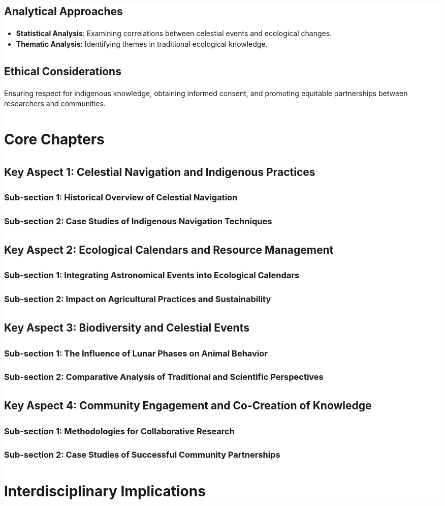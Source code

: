 ## Analytical Approaches

- **Statistical Analysis**: Examining correlations between celestial events and ecological changes.
- **Thematic Analysis**: Identifying themes in traditional ecological knowledge.

## Ethical Considerations

Ensuring respect for indigenous knowledge, obtaining informed consent, and promoting equitable partnerships between researchers and communities.

# Core Chapters

## Key Aspect 1: Celestial Navigation and Indigenous Practices
### Sub-section 1: Historical Overview of Celestial Navigation
### Sub-section 2: Case Studies of Indigenous Navigation Techniques

## Key Aspect 2: Ecological Calendars and Resource Management
### Sub-section 1: Integrating Astronomical Events into Ecological Calendars
### Sub-section 2: Impact on Agricultural Practices and Sustainability

## Key Aspect 3: Biodiversity and Celestial Events
### Sub-section 1: The Influence of Lunar Phases on Animal Behavior
### Sub-section 2: Comparative Analysis of Traditional and Scientific Perspectives

## Key Aspect 4: Community Engagement and Co-Creation of Knowledge
### Sub-section 1: Methodologies for Collaborative Research
### Sub-section 2: Case Studies of Successful Community Partnerships

# Interdisciplinary Implications
